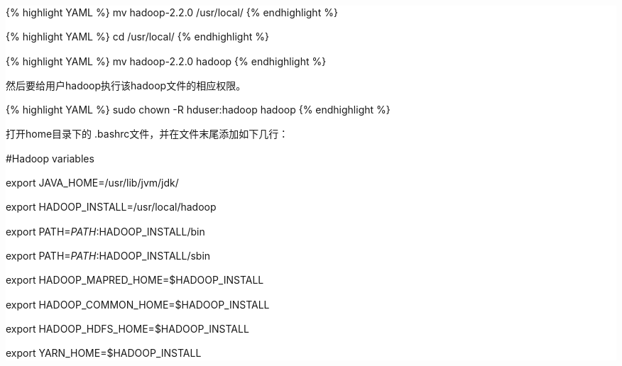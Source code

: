 

{% highlight YAML %}
mv hadoop-2.2.0 /usr/local/
{% endhighlight %}


{% highlight YAML %}
cd /usr/local/
{% endhighlight %}


{% highlight YAML %}
mv hadoop-2.2.0 hadoop
{% endhighlight %}



然后要给用户hadoop执行该hadoop文件的相应权限。



{% highlight YAML %}
sudo chown -R hduser:hadoop hadoop
{% endhighlight %}



打开home目录下的 .bashrc文件，并在文件末尾添加如下几行：




#Hadoop variables




export JAVA_HOME=/usr/lib/jvm/jdk/




export HADOOP_INSTALL=/usr/local/hadoop




export PATH=$PATH:$HADOOP_INSTALL/bin




export PATH=$PATH:$HADOOP_INSTALL/sbin




export HADOOP_MAPRED_HOME=$HADOOP_INSTALL




export HADOOP_COMMON_HOME=$HADOOP_INSTALL




export HADOOP_HDFS_HOME=$HADOOP_INSTALL




export YARN_HOME=$HADOOP_INSTALL

